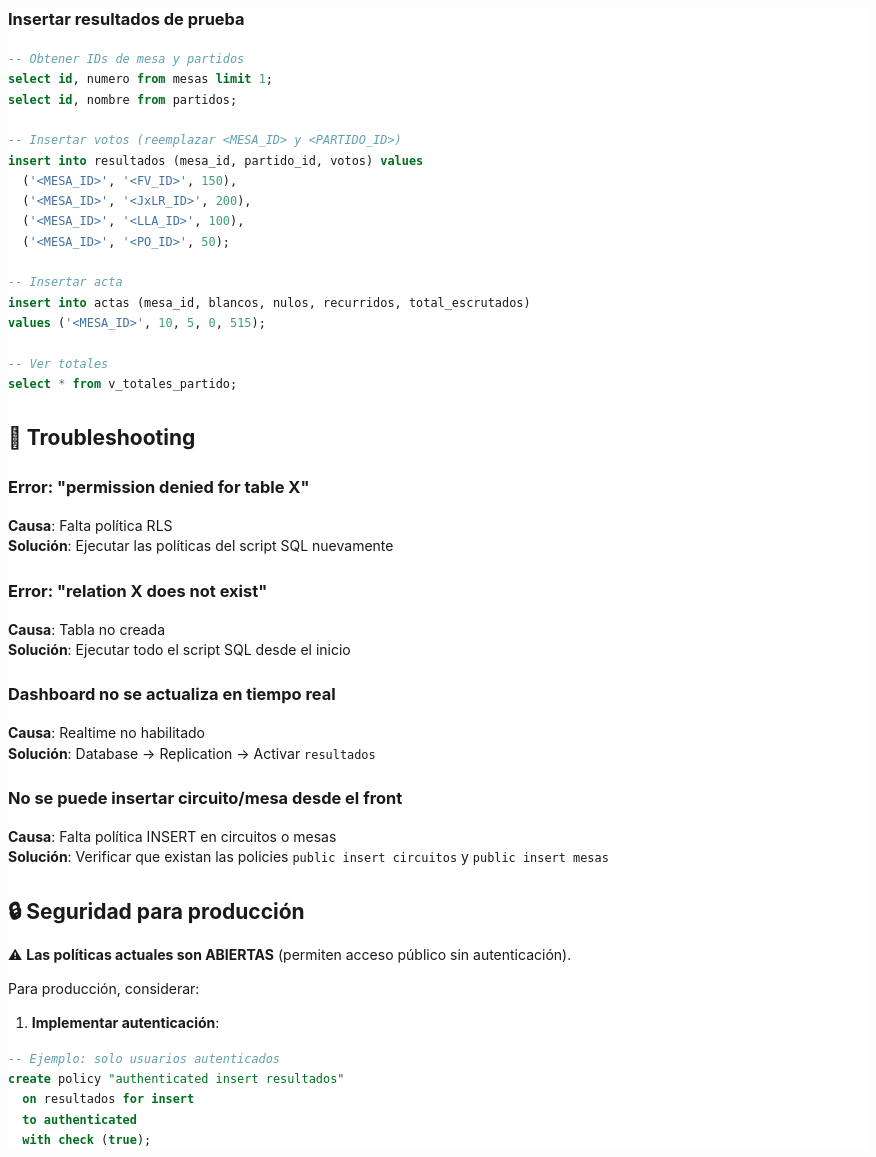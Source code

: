 ### Insertar resultados de prueba

```sql
-- Obtener IDs de mesa y partidos
select id, numero from mesas limit 1;
select id, nombre from partidos;

-- Insertar votos (reemplazar <MESA_ID> y <PARTIDO_ID>)
insert into resultados (mesa_id, partido_id, votos) values
  ('<MESA_ID>', '<FV_ID>', 150),
  ('<MESA_ID>', '<JxLR_ID>', 200),
  ('<MESA_ID>', '<LLA_ID>', 100),
  ('<MESA_ID>', '<PO_ID>', 50);

-- Insertar acta
insert into actas (mesa_id, blancos, nulos, recurridos, total_escrutados)
values ('<MESA_ID>', 10, 5, 0, 515);

-- Ver totales
select * from v_totales_partido;
```

## 🚨 Troubleshooting

### Error: "permission denied for table X"
**Causa**: Falta política RLS  
**Solución**: Ejecutar las políticas del script SQL nuevamente

### Error: "relation X does not exist"
**Causa**: Tabla no creada  
**Solución**: Ejecutar todo el script SQL desde el inicio

### Dashboard no se actualiza en tiempo real
**Causa**: Realtime no habilitado  
**Solución**: Database → Replication → Activar `resultados`

### No se puede insertar circuito/mesa desde el front
**Causa**: Falta política INSERT en circuitos o mesas  
**Solución**: Verificar que existan las policies `public insert circuitos` y `public insert mesas`

## 🔒 Seguridad para producción

⚠️ **Las políticas actuales son ABIERTAS** (permiten acceso público sin autenticación).

Para producción, considerar:

1. **Implementar autenticación**:
```sql
-- Ejemplo: solo usuarios autenticados
create policy "authenticated insert resultados"
  on resultados for insert
  to authenticated
  with check (true);
```
